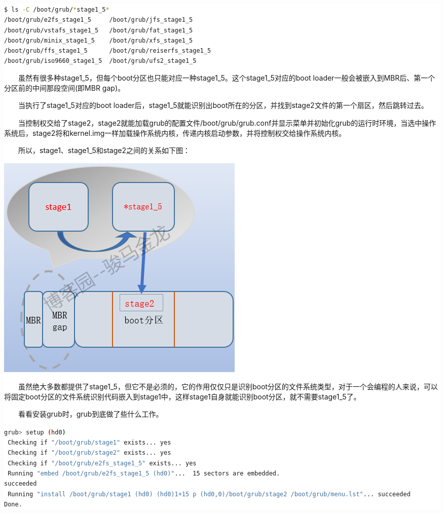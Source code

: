 ```bash
$ ls -C /boot/grub/*stage1_5*
/boot/grub/e2fs_stage1_5     /boot/grub/jfs_stage1_5  
/boot/grub/vstafs_stage1_5   /boot/grub/fat_stage1_5
/boot/grub/minix_stage1_5    /boot/grub/xfs_stage1_5
/boot/grub/ffs_stage1_5      /boot/grub/reiserfs_stage1_5
/boot/grub/iso9660_stage1_5  /boot/grub/ufs2_stage1_5
```

　　虽然有很多种stage1\_5，但每个boot分区也只能对应一种stage1\_5。这个stage1\_5对应的boot loader一般会被嵌入到MBR后、第一个分区前的中间那段空间(即MBR gap)。

　　当执行了stage1\_5对应的boot loader后，stage1\_5就能识别出boot所在的分区，并找到stage2文件的第一个扇区，然后跳转过去。

　　当控制权交给了stage2，stage2就能加载grub的配置文件/boot/grub/grub.conf并显示菜单并初始化grub的运行时环境，当选中操作系统后，stage2将和kernel.img一样加载操作系统内核，传递内核启动参数，并将控制权交给操作系统内核。

　　所以，stage1、stage1\_5和stage2之间的关系如下图：

​![1594033697747](assets/net-img-1594033697747-20240424163605-d5cjo0i.png)​

　　虽然绝大多数都提供了stage1\_5，但它不是必须的，它的作用仅仅只是识别boot分区的文件系统类型，对于一个会编程的人来说，可以将固定boot分区的文件系统识别代码嵌入到stage1中，这样stage1自身就能识别boot分区，就不需要stage1\_5了。

　　看看安装grub时，grub到底做了些什么工作。

```bash
grub> setup (hd0)
 Checking if "/boot/grub/stage1" exists... yes
 Checking if "/boot/grub/stage2" exists... yes
 Checking if "/boot/grub/e2fs_stage1_5" exists... yes
 Running "embed /boot/grub/e2fs_stage1_5 (hd0)"...  15 sectors are embedded.
succeeded
 Running "install /boot/grub/stage1 (hd0) (hd0)1+15 p (hd0,0)/boot/grub/stage2 /boot/grub/menu.lst"... succeeded
Done.
```
